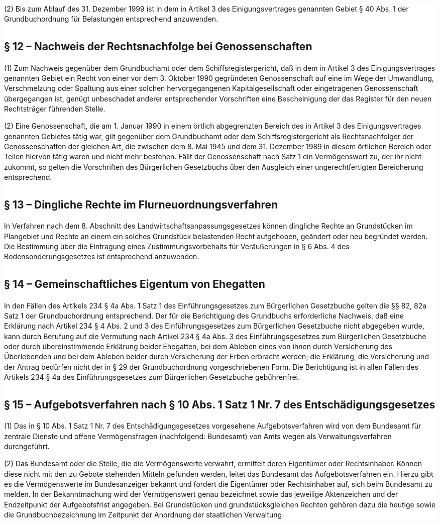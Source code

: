 (2) Bis zum Ablauf des 31. Dezember 1999 ist in dem in Artikel 3 des Einigungsvertrages genannten Gebiet § 40 Abs. 1 der Grundbuchordnung für Belastungen entsprechend anzuwenden.


## § 12 – Nachweis der Rechtsnachfolge bei Genossenschaften

(1) Zum Nachweis gegenüber dem Grundbuchamt oder dem Schiffsregistergericht, daß in dem in Artikel 3 des Einigungsvertrages genannten Gebiet ein Recht von einer vor dem 3. Oktober 1990 gegründeten Genossenschaft auf eine im Wege der Umwandlung, Verschmelzung oder Spaltung aus einer solchen hervorgegangenen Kapitalgesellschaft oder eingetragenen Genossenschaft übergegangen ist, genügt unbeschadet anderer entsprechender Vorschriften eine Bescheinigung der das Register für den neuen Rechtsträger führenden Stelle.

(2) Eine Genossenschaft, die am 1. Januar 1990 in einem örtlich abgegrenzten Bereich des in Artikel 3 des Einigungsvertrages genannten Gebietes tätig war, gilt gegenüber dem Grundbuchamt oder dem Schiffsregistergericht als Rechtsnachfolger der Genossenschaften der gleichen Art, die zwischen dem 8. Mai 1945 und dem 31. Dezember 1989 in diesem örtlichen Bereich oder Teilen hiervon tätig waren und nicht mehr bestehen. Fällt der Genossenschaft nach Satz 1 ein Vermögenswert zu, der ihr nicht zukommt, so gelten die Vorschriften des Bürgerlichen Gesetzbuchs über den Ausgleich einer ungerechtfertigten Bereicherung entsprechend.


## § 13 – Dingliche Rechte im Flurneuordnungsverfahren

In Verfahren nach dem 8. Abschnitt des Landwirtschaftsanpassungsgesetzes können dingliche Rechte an Grundstücken im Plangebiet und Rechte an einem ein solches Grundstück belastenden Recht aufgehoben, geändert oder neu begründet werden. Die Bestimmung über die Eintragung eines Zustimmungsvorbehalts für Veräußerungen in § 6 Abs. 4 des Bodensonderungsgesetzes ist entsprechend anzuwenden.


## § 14 – Gemeinschaftliches Eigentum von Ehegatten

In den Fällen des Artikels 234 § 4a Abs. 1 Satz 1 des Einführungsgesetzes zum Bürgerlichen Gesetzbuche gelten die §§ 82, 82a Satz 1 der Grundbuchordnung entsprechend. Der für die Berichtigung des Grundbuchs erforderliche Nachweis, daß eine Erklärung nach Artikel 234 § 4 Abs. 2 und 3 des Einführungsgesetzes zum Bürgerlichen Gesetzbuche nicht abgegeben wurde, kann durch Berufung auf die Vermutung nach Artikel 234 § 4a Abs. 3 des Einführungsgesetzes zum Bürgerlichen Gesetzbuche oder durch übereinstimmende Erklärung beider Ehegatten, bei dem Ableben eines von ihnen durch Versicherung des Überlebenden und bei dem Ableben beider durch Versicherung der Erben erbracht werden; die Erklärung, die Versicherung und der Antrag bedürfen nicht der in § 29 der Grundbuchordnung vorgeschriebenen Form. Die Berichtigung ist in allen Fällen des Artikels 234 § 4a des Einführungsgesetzes zum Bürgerlichen Gesetzbuche gebührenfrei.


## § 15 – Aufgebotsverfahren nach § 10 Abs. 1 Satz 1 Nr. 7 des Entschädigungsgesetzes

(1) Das in § 10 Abs. 1 Satz 1 Nr. 7 des Entschädigungsgesetzes vorgesehene Aufgebotsverfahren wird von dem Bundesamt für zentrale Dienste und offene Vermögensfragen (nachfolgend: Bundesamt) von Amts wegen als Verwaltungsverfahren durchgeführt.

(2) Das Bundesamt oder die Stelle, die die Vermögenswerte verwahrt, ermittelt deren Eigentümer oder Rechtsinhaber. Können diese nicht mit den zu Gebote stehenden Mitteln gefunden werden, leitet das Bundesamt das Aufgebotsverfahren ein. Hierzu gibt es die Vermögenswerte im Bundesanzeiger bekannt und fordert die Eigentümer oder Rechtsinhaber auf, sich beim Bundesamt zu melden. In der Bekanntmachung wird der Vermögenswert genau bezeichnet sowie das jeweilige Aktenzeichen und der Endzeitpunkt der Aufgebotsfrist angegeben. Bei Grundstücken und grundstücksgleichen Rechten gehören dazu die heutige sowie die Grundbuchbezeichnung im Zeitpunkt der Anordnung der staatlichen Verwaltung.
